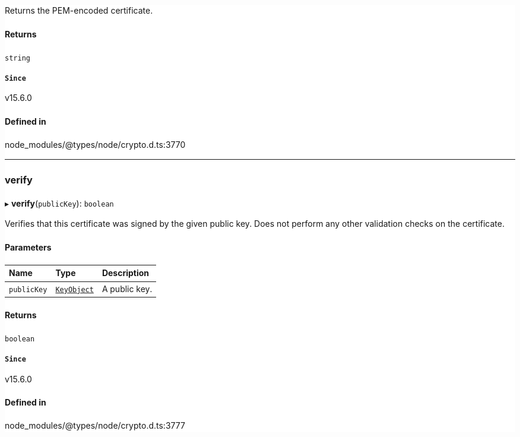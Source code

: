 Returns the PEM-encoded certificate.

#### Returns

`string`

**`Since`**

v15.6.0

#### Defined in

node_modules/@types/node/crypto.d.ts:3770

___

### verify

▸ **verify**(`publicKey`): `boolean`

Verifies that this certificate was signed by the given public key.
Does not perform any other validation checks on the certificate.

#### Parameters

| Name | Type | Description |
| :------ | :------ | :------ |
| `publicKey` | [`KeyObject`](internal_.KeyObject.md) | A public key. |

#### Returns

`boolean`

**`Since`**

v15.6.0

#### Defined in

node_modules/@types/node/crypto.d.ts:3777
